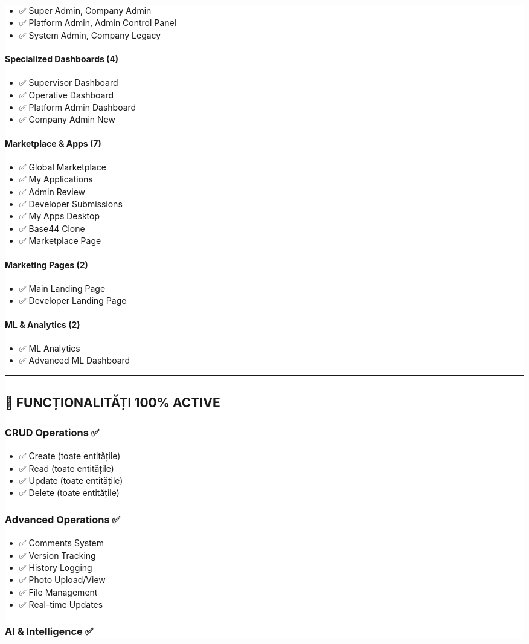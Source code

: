 - ✅ Super Admin, Company Admin
- ✅ Platform Admin, Admin Control Panel
- ✅ System Admin, Company Legacy

#### Specialized Dashboards (4)

- ✅ Supervisor Dashboard
- ✅ Operative Dashboard
- ✅ Platform Admin Dashboard
- ✅ Company Admin New

#### Marketplace & Apps (7)

- ✅ Global Marketplace
- ✅ My Applications
- ✅ Admin Review
- ✅ Developer Submissions
- ✅ My Apps Desktop
- ✅ Base44 Clone
- ✅ Marketplace Page

#### Marketing Pages (2)

- ✅ Main Landing Page
- ✅ Developer Landing Page

#### ML & Analytics (2)

- ✅ ML Analytics
- ✅ Advanced ML Dashboard

---

## 🎯 **FUNCȚIONALITĂȚI 100% ACTIVE**

### **CRUD Operations** ✅

- ✅ Create (toate entitățile)
- ✅ Read (toate entitățile)
- ✅ Update (toate entitățile)
- ✅ Delete (toate entitățile)

### **Advanced Operations** ✅

- ✅ Comments System
- ✅ Version Tracking
- ✅ History Logging
- ✅ Photo Upload/View
- ✅ File Management
- ✅ Real-time Updates

### **AI & Intelligence** ✅

